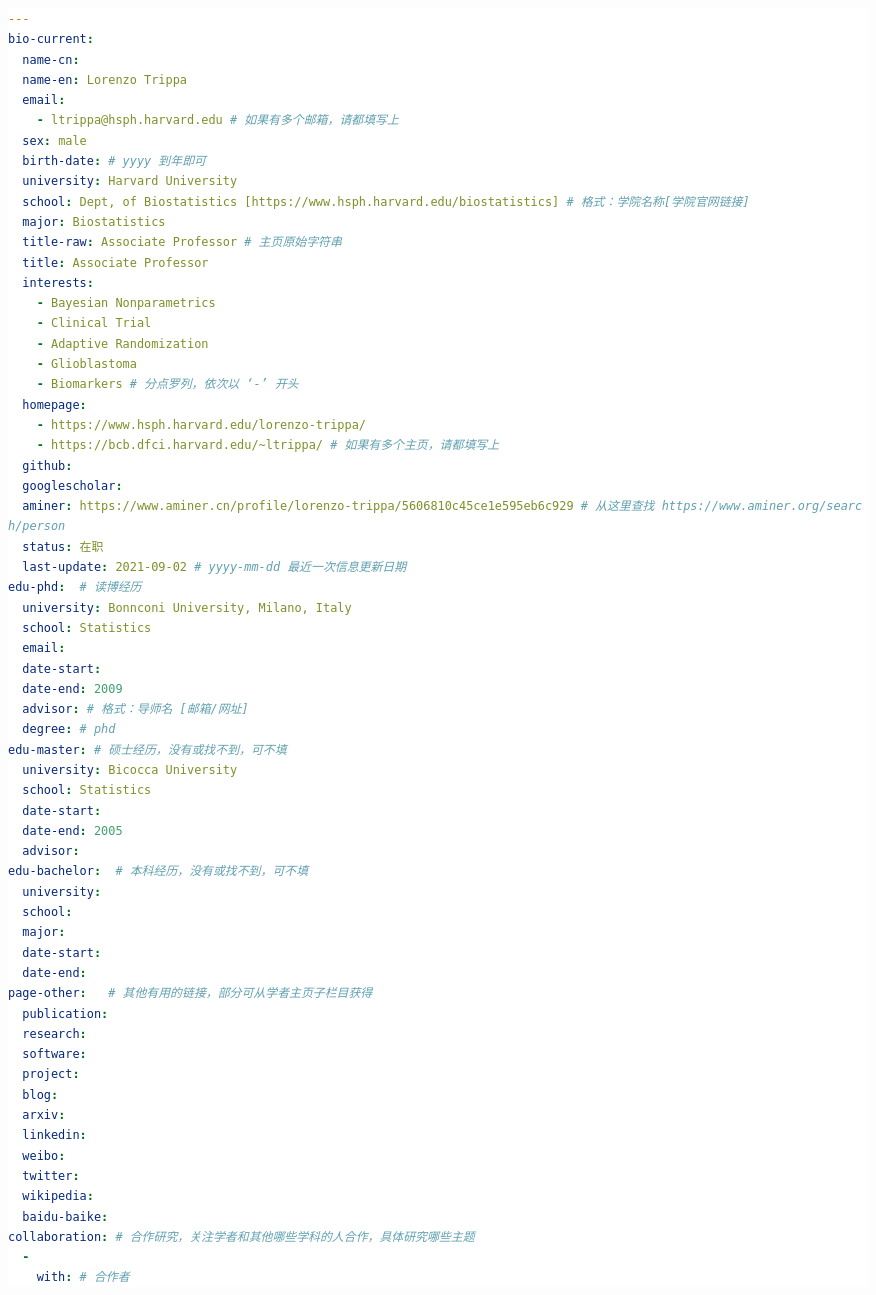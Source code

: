 ```yaml
---
bio-current:
  name-cn: 
  name-en: Lorenzo Trippa
  email: 
    - ltrippa@hsph.harvard.edu # 如果有多个邮箱，请都填写上
  sex: male
  birth-date: # yyyy 到年即可
  university: Harvard University 
  school: Dept, of Biostatistics [https://www.hsph.harvard.edu/biostatistics] # 格式：学院名称[学院官网链接]
  major: Biostatistics
  title-raw: Associate Professor # 主页原始字符串
  title: Associate Professor
  interests: 
    - Bayesian Nonparametrics 
    - Clinical Trial 
    - Adaptive Randomization
    - Glioblastoma
    - Biomarkers # 分点罗列，依次以 ‘-’ 开头
  homepage: 
    - https://www.hsph.harvard.edu/lorenzo-trippa/
    - https://bcb.dfci.harvard.edu/~ltrippa/ # 如果有多个主页，请都填写上
  github: 
  googlescholar:  
  aminer: https://www.aminer.cn/profile/lorenzo-trippa/5606810c45ce1e595eb6c929 # 从这里查找 https://www.aminer.org/search/person
  status: 在职
  last-update: 2021-09-02 # yyyy-mm-dd 最近一次信息更新日期
edu-phd:  # 读博经历
  university: Bonnconi University, Milano, Italy
  school: Statistics
  email: 
  date-start: 
  date-end: 2009
  advisor: # 格式：导师名 [邮箱/网址]
  degree: # phd
edu-master: # 硕士经历，没有或找不到，可不填
  university: Bicocca University
  school: Statistics
  date-start: 
  date-end: 2005
  advisor:
edu-bachelor:  # 本科经历，没有或找不到，可不填
  university: 
  school: 
  major: 
  date-start: 
  date-end: 
page-other:   # 其他有用的链接，部分可从学者主页子栏目获得
  publication: 
  research: 
  software: 
  project: 
  blog: 
  arxiv: 
  linkedin: 
  weibo:
  twitter:
  wikipedia:
  baidu-baike:
collaboration: # 合作研究，关注学者和其他哪些学科的人合作，具体研究哪些主题
  - 
    with: # 合作者
```